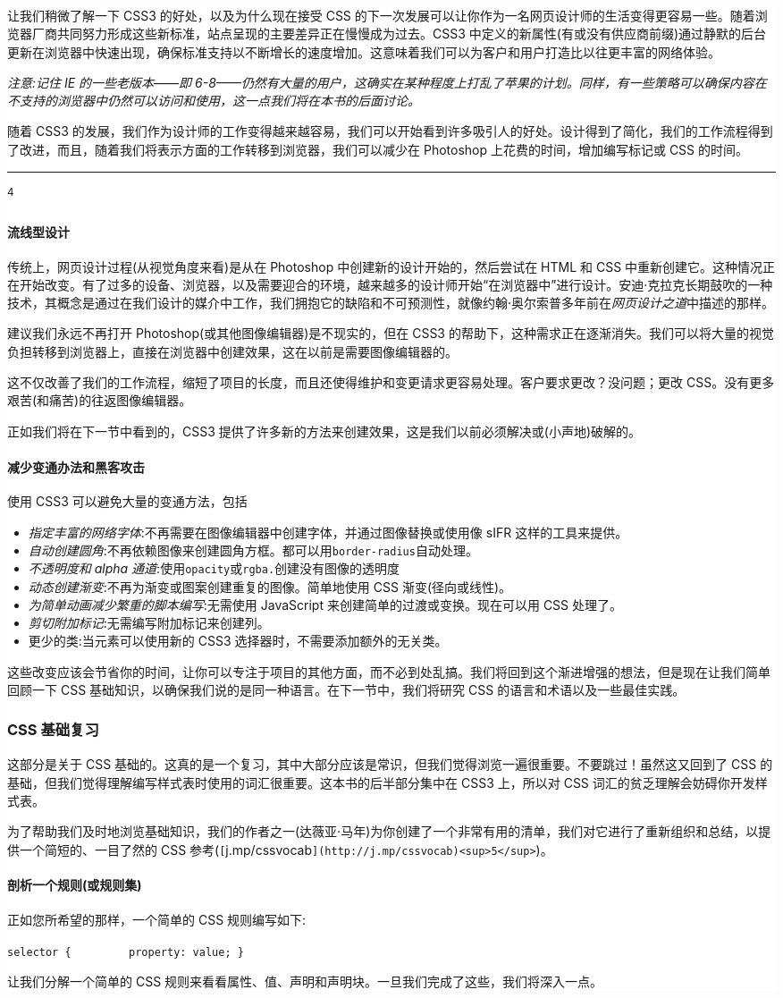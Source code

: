让我们稍微了解一下 CSS3 的好处，以及为什么现在接受 CSS 的下一次发展可以让你作为一名网页设计师的生活变得更容易一些。随着浏览器厂商共同努力形成这些新标准，站点呈现的主要差异正在慢慢成为过去。CSS3 中定义的新属性(有或没有供应商前缀)通过静默的后台更新在浏览器中快速出现，确保标准支持以不断增长的速度增加。这意味着我们可以为客户和用户打造比以往更丰富的网络体验。

*注意:记住 IE 的一些老版本——即 6-8——仍然有大量的用户，这确实在某种程度上打乱了苹果的计划。同样，有一些策略可以确保内容在不支持的浏览器中仍然可以访问和使用，这一点我们将在本书的后面讨论。*

随着 CSS3 的发展，我们作为设计师的工作变得越来越容易，我们可以开始看到许多吸引人的好处。设计得到了简化，我们的工作流程得到了改进，而且，随着我们将表示方面的工作转移到浏览器，我们可以减少在 Photoshop 上花费的时间，增加编写标记或 CSS 的时间。

__________

<sup>4</sup>

#### 流线型设计

传统上，网页设计过程(从视觉角度来看)是从在 Photoshop 中创建新的设计开始的，然后尝试在 HTML 和 CSS 中重新创建它。这种情况正在开始改变。有了过多的设备、浏览器，以及需要迎合的环境，越来越多的设计师开始“在浏览器中”进行设计。安迪·克拉克长期鼓吹的一种技术，其概念是通过在我们设计的媒介中工作，我们拥抱它的缺陷和不可预测性，就像约翰·奥尔索普多年前在*网页设计之道*中描述的那样。

建议我们永远不再打开 Photoshop(或其他图像编辑器)是不现实的，但在 CSS3 的帮助下，这种需求正在逐渐消失。我们可以将大量的视觉负担转移到浏览器上，直接在浏览器中创建效果，这在以前是需要图像编辑器的。

这不仅改善了我们的工作流程，缩短了项目的长度，而且还使得维护和变更请求更容易处理。客户要求更改？没问题；更改 CSS。没有更多艰苦(和痛苦)的往返图像编辑器。

正如我们将在下一节中看到的，CSS3 提供了许多新的方法来创建效果，这是我们以前必须解决或(小声地)破解的。

#### 减少变通办法和黑客攻击

使用 CSS3 可以避免大量的变通方法，包括

*   *指定丰富的网络字体*:不再需要在图像编辑器中创建字体，并通过图像替换或使用像 sIFR 这样的工具来提供。
*   *自动创建圆角*:不再依赖图像来创建圆角方框。都可以用`border-radius`自动处理。
*   *不透明度和 alpha 通道*:使用`opacity`或`rgba.`创建没有图像的透明度
*   *动态创建渐变*:不再为渐变或图案创建重复的图像。简单地使用 CSS 渐变(径向或线性)。
*   *为简单动画减少繁重的脚本编写*:无需使用 JavaScript 来创建简单的过渡或变换。现在可以用 CSS 处理了。
*   *剪切附加标记*:无需编写附加标记来创建列。
*   更少的类:当元素可以使用新的 CSS3 选择器时，不需要添加额外的无关类。

这些改变应该会节省你的时间，让你可以专注于项目的其他方面，而不必到处乱搞。我们将回到这个渐进增强的想法，但是现在让我们简单回顾一下 CSS 基础知识，以确保我们说的是同一种语言。在下一节中，我们将研究 CSS 的语言和术语以及一些最佳实践。

### CSS 基础复习

这部分是关于 CSS 基础的。这真的是一个复习，其中大部分应该是常识，但我们觉得浏览一遍很重要。不要跳过！虽然这又回到了 CSS 的基础，但我们觉得理解编写样式表时使用的词汇很重要。这本书的后半部分集中在 CSS3 上，所以对 CSS 词汇的贫乏理解会妨碍你开发样式表。

为了帮助我们及时地浏览基础知识，我们的作者之一(达薇亚·马年)为你创建了一个非常有用的清单，我们对它进行了重新组织和总结，以提供一个简短的、一目了然的 CSS 参考(`[`j.mp/cssvocab`](http://j.mp/cssvocab)<sup>5</sup>`)。

#### 剖析一个规则(或规则集)

正如您所希望的那样，一个简单的 CSS 规则编写如下:

`selector {
        property: value;
}`

让我们分解一个简单的 CSS 规则来看看属性、值、声明和声明块。一旦我们完成了这些，我们将深入一点。
